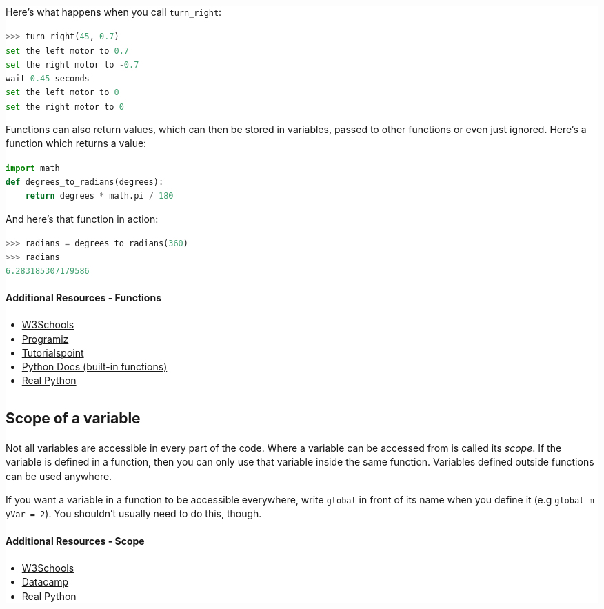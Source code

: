 
Here’s what happens when you call `turn_right`:


```python
>>> turn_right(45, 0.7)
set the left motor to 0.7
set the right motor to -0.7
wait 0.45 seconds
set the left motor to 0
set the right motor to 0
```


Functions can also return values, which can then be stored in variables, passed to other functions or even just ignored. Here’s a function which returns a value:


```python
import math
def degrees_to_radians(degrees):
    return degrees * math.pi / 180
```


And here’s that function in action:


```python
>>> radians = degrees_to_radians(360)
>>> radians
6.283185307179586
```



#### Additional Resources - Functions



* [W3Schools](https://www.w3schools.com/python/python_functions.asp)
* [Programiz](https://www.programiz.com/python-programming/function)
* [Tutorialspoint](https://www.tutorialspoint.com/python/python_functions.htm)
* [Python Docs (built-in functions)](https://docs.python.org/3/library/functions.html)
* [Real Python](https://realpython.com/defining-your-own-python-function/)


## Scope of a variable

Not all variables are accessible in every part of the code. Where a variable can be accessed from is called its _scope_. If the variable is defined in a function, then you can only use that variable inside the same function. Variables defined outside functions can be used anywhere.

If you want a variable in a function to be accessible everywhere, write `global` in front of its name when you define it (e.g `global myVar = 2`). You shouldn’t usually need to do this, though.


#### Additional Resources - Scope



* [W3Schools](https://www.w3schools.com/python/python_scope.asp)
* [Datacamp](https://www.datacamp.com/community/tutorials/scope-of-variables-python)
* [Real Python](https://realpython.com/python-scope-legb-rule/)
